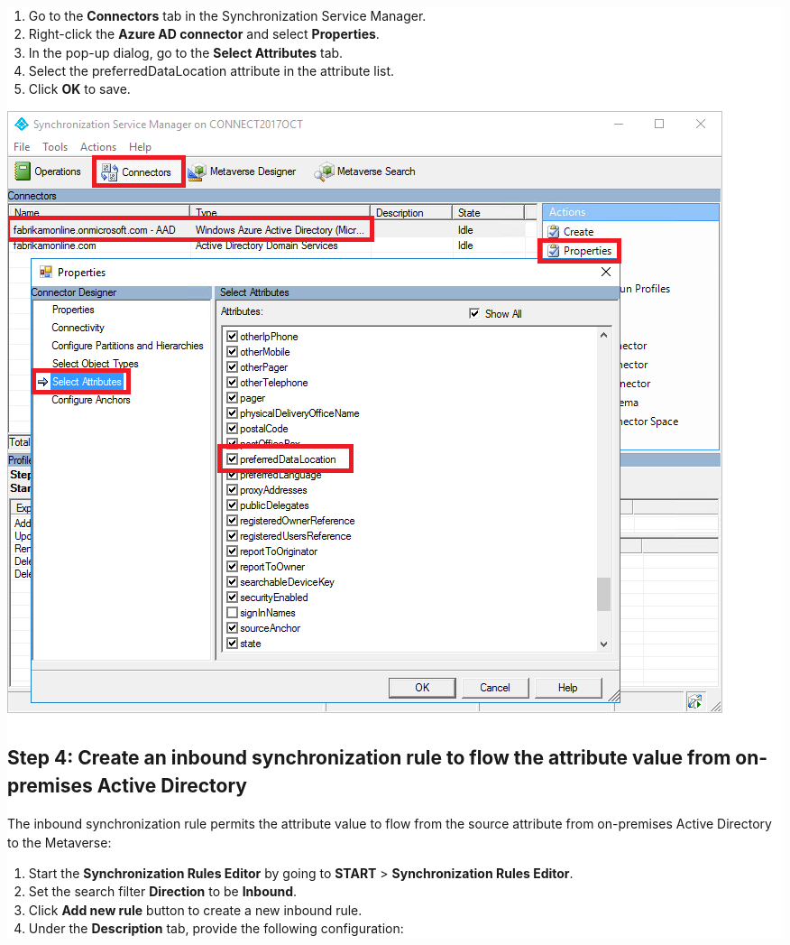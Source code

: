 1. Go to the **Connectors** tab in the Synchronization Service Manager.
2. Right-click the **Azure AD connector** and select **Properties**.
3. In the pop-up dialog, go to the **Select Attributes** tab.
4. Select the preferredDataLocation attribute in the attribute list.
5. Click **OK** to save.

![Add source attribute to Azure AD Connector schema](./media/active-directory-aadconnectsync-feature-preferreddatalocation/preferreddatalocation-step3.png)

## Step 4: Create an inbound synchronization rule to flow the attribute value from on-premises Active Directory
The inbound synchronization rule permits the attribute value to flow from the source attribute from on-premises Active Directory to the Metaverse:

1. Start the **Synchronization Rules Editor** by going to **START** > **Synchronization Rules Editor**.
2. Set the search filter **Direction** to be **Inbound**.
3. Click **Add new rule** button to create a new inbound rule.
4. Under the **Description** tab, provide the following configuration:
